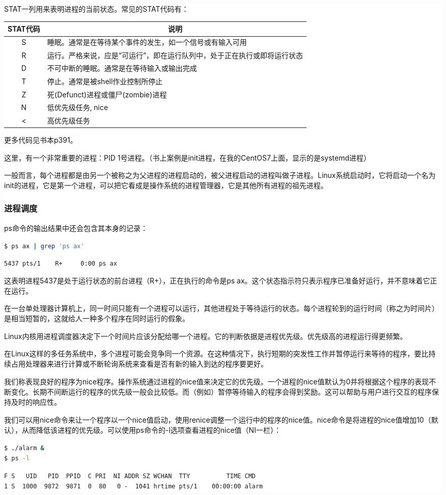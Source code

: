 STAT一列用来表明进程的当前状态。常见的STAT代码有：

|STAT代码|说明|
| :-: |-|
|S|睡眠。通常是在等待某个事件的发生，如一个信号或有输入可用|
|R|运行。严格来说，应是“可运行”，即在运行队列中，处于正在执行或即将运行状态|
|D|不可中断的睡眠。通常是在等待输入或输出完成|
|T|停止。通常是被shell作业控制所停止|
|Z|死(Defunct)进程或僵尸(zombie)进程|
|N|低优先级任务, nice|
|<|高优先级任务|

更多代码见书本p391。

这里，有一个非常重要的进程：PID 1号进程。（书上案例是init进程，在我的CentOS7上面，显示的是systemd进程）

一般而言，每个进程都是由另一个被称之为父进程的进程启动的，被父进程启动的进程叫做子进程。Linux系统启动时，它将启动一个名为init的进程，它是第一个进程，可以把它看成是操作系统的进程管理器，它是其他所有进程的祖先进程。

### 进程调度

ps命令的输出结果中还会包含其本身的记录：

```bash
$ ps ax | grep 'ps ax'
```
```
5437 pts/1    R+     0:00 ps ax
```

这表明进程5437是处于运行状态的前台进程（R+），正在执行的命令是ps ax。这个状态指示符只表示程序已准备好运行，并不意味着它正在运行。

在一台单处理器计算机上，同一时间只能有一个进程可以运行，其他进程处于等待运行的状态。每个进程轮到的运行时间（称之为时间片）是相当短暂的，这就给人一种多个程序在同时运行的假象。

Linux内核用进程调度器决定下一个时间片应该分配给哪一个进程。它的判断依据是进程优先级。优先级高的进程运行得更频繁。

在Linux这样的多任务系统中，多个进程可能会竞争同一个资源。在这种情况下，执行短期的突发性工作并暂停运行来等待的程序，要比持续占用处理器来进行计算或不断轮询系统来查看是否有新的输入到达的程序要更好。

我们称表现良好的程序为nice程序。操作系统通过进程的nice值来决定它的优先级。一个进程的nice值默认为0并将根据这个程序的表现不断变化。长期不间断运行的程序的优先级一般会比较低。而（例如）暂停等待输入的程序会得到奖励。这可以帮助与用户进行交互的程序保持及时的响应性。

我们可以用nice命令来让一个程序以一个nice值启动，使用renice调整一个运行中的程序的nice值。nice命令是将进程的nice值增加10（默认），从而降低该进程的优先级。可以使用ps命令的-l选项查看进程的nice值（NI一栏）：

```bash
$ ./alarm &
$ ps -l
```
```
F S   UID   PID  PPID  C PRI  NI ADDR SZ WCHAN  TTY          TIME CMD
1 S  1000  9872  9871  0  80   0 -  1041 hrtime pts/1    00:00:00 alarm
```
